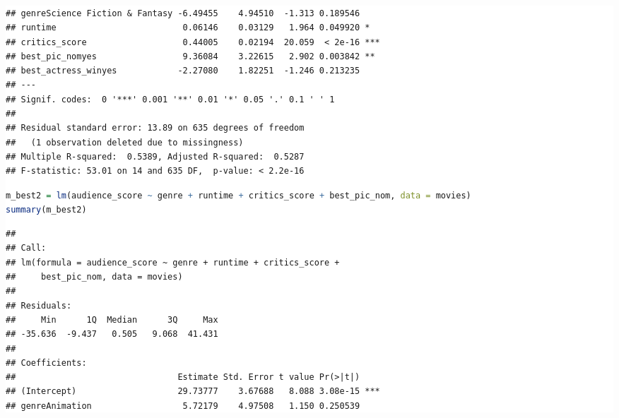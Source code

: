     ## genreScience Fiction & Fantasy -6.49455    4.94510  -1.313 0.189546    
    ## runtime                         0.06146    0.03129   1.964 0.049920 *  
    ## critics_score                   0.44005    0.02194  20.059  < 2e-16 ***
    ## best_pic_nomyes                 9.36084    3.22615   2.902 0.003842 ** 
    ## best_actress_winyes            -2.27080    1.82251  -1.246 0.213235    
    ## ---
    ## Signif. codes:  0 '***' 0.001 '**' 0.01 '*' 0.05 '.' 0.1 ' ' 1
    ## 
    ## Residual standard error: 13.89 on 635 degrees of freedom
    ##   (1 observation deleted due to missingness)
    ## Multiple R-squared:  0.5389, Adjusted R-squared:  0.5287 
    ## F-statistic: 53.01 on 14 and 635 DF,  p-value: < 2.2e-16

``` r
m_best2 = lm(audience_score ~ genre + runtime + critics_score + best_pic_nom, data = movies)
summary(m_best2)
```

    ## 
    ## Call:
    ## lm(formula = audience_score ~ genre + runtime + critics_score + 
    ##     best_pic_nom, data = movies)
    ## 
    ## Residuals:
    ##     Min      1Q  Median      3Q     Max 
    ## -35.636  -9.437   0.505   9.068  41.431 
    ## 
    ## Coefficients:
    ##                                Estimate Std. Error t value Pr(>|t|)    
    ## (Intercept)                    29.73777    3.67688   8.088 3.08e-15 ***
    ## genreAnimation                  5.72179    4.97508   1.150 0.250539    